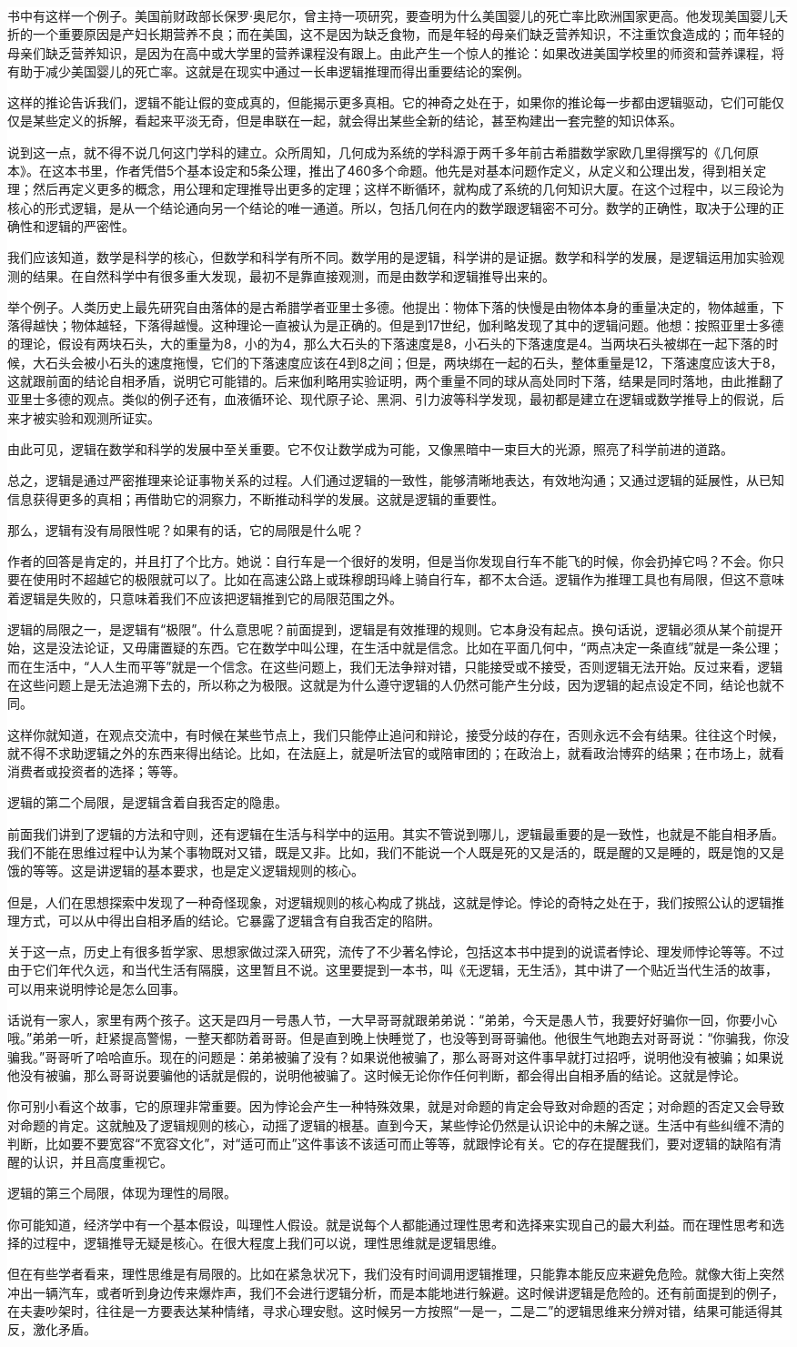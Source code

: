 书中有这样一个例子。美国前财政部长保罗·奥尼尔，曾主持一项研究，要查明为什么美国婴儿的死亡率比欧洲国家更高。他发现美国婴儿夭折的一个重要原因是产妇长期营养不良；而在美国，这不是因为缺乏食物，而是年轻的母亲们缺乏营养知识，不注重饮食造成的；而年轻的母亲们缺乏营养知识，是因为在高中或大学里的营养课程没有跟上。由此产生一个惊人的推论：如果改进美国学校里的师资和营养课程，将有助于减少美国婴儿的死亡率。这就是在现实中通过一长串逻辑推理而得出重要结论的案例。

这样的推论告诉我们，逻辑不能让假的变成真的，但能揭示更多真相。它的神奇之处在于，如果你的推论每一步都由逻辑驱动，它们可能仅仅是某些定义的拆解，看起来平淡无奇，但是串联在一起，就会得出某些全新的结论，甚至构建出一套完整的知识体系。

说到这一点，就不得不说几何这门学科的建立。众所周知，几何成为系统的学科源于两千多年前古希腊数学家欧几里得撰写的《几何原本》。在这本书里，作者凭借5个基本设定和5条公理，推出了460多个命题。他先是对基本问题作定义，从定义和公理出发，得到相关定理；然后再定义更多的概念，用公理和定理推导出更多的定理；这样不断循环，就构成了系统的几何知识大厦。在这个过程中，以三段论为核心的形式逻辑，是从一个结论通向另一个结论的唯一通道。所以，包括几何在内的数学跟逻辑密不可分。数学的正确性，取决于公理的正确性和逻辑的严密性。

我们应该知道，数学是科学的核心，但数学和科学有所不同。数学用的是逻辑，科学讲的是证据。数学和科学的发展，是逻辑运用加实验观测的结果。在自然科学中有很多重大发现，最初不是靠直接观测，而是由数学和逻辑推导出来的。

举个例子。人类历史上最先研究自由落体的是古希腊学者亚里士多德。他提出：物体下落的快慢是由物体本身的重量决定的，物体越重，下落得越快；物体越轻，下落得越慢。这种理论一直被认为是正确的。但是到17世纪，伽利略发现了其中的逻辑问题。他想：按照亚里士多德的理论，假设有两块石头，大的重量为8，小的为4，那么大石头的下落速度是8，小石头的下落速度是4。当两块石头被绑在一起下落的时候，大石头会被小石头的速度拖慢，它们的下落速度应该在4到8之间；但是，两块绑在一起的石头，整体重量是12，下落速度应该大于8，这就跟前面的结论自相矛盾，说明它可能错的。后来伽利略用实验证明，两个重量不同的球从高处同时下落，结果是同时落地，由此推翻了亚里士多德的观点。类似的例子还有，血液循环论、现代原子论、黑洞、引力波等科学发现，最初都是建立在逻辑或数学推导上的假说，后来才被实验和观测所证实。

由此可见，逻辑在数学和科学的发展中至关重要。它不仅让数学成为可能，又像黑暗中一束巨大的光源，照亮了科学前进的道路。

总之，逻辑是通过严密推理来论证事物关系的过程。人们通过逻辑的一致性，能够清晰地表达，有效地沟通；又通过逻辑的延展性，从已知信息获得更多的真相；再借助它的洞察力，不断推动科学的发展。这就是逻辑的重要性。



那么，逻辑有没有局限性呢？如果有的话，它的局限是什么呢？

作者的回答是肯定的，并且打了个比方。她说：自行车是一个很好的发明，但是当你发现自行车不能飞的时候，你会扔掉它吗？不会。你只要在使用时不超越它的极限就可以了。比如在高速公路上或珠穆朗玛峰上骑自行车，都不太合适。逻辑作为推理工具也有局限，但这不意味着逻辑是失败的，只意味着我们不应该把逻辑推到它的局限范围之外。

逻辑的局限之一，是逻辑有“极限”。什么意思呢？前面提到，逻辑是有效推理的规则。它本身没有起点。换句话说，逻辑必须从某个前提开始，这是没法论证，又毋庸置疑的东西。它在数学中叫公理，在生活中就是信念。比如在平面几何中，“两点决定一条直线”就是一条公理；而在生活中，“人人生而平等”就是一个信念。在这些问题上，我们无法争辩对错，只能接受或不接受，否则逻辑无法开始。反过来看，逻辑在这些问题上是无法追溯下去的，所以称之为极限。这就是为什么遵守逻辑的人仍然可能产生分歧，因为逻辑的起点设定不同，结论也就不同。

这样你就知道，在观点交流中，有时候在某些节点上，我们只能停止追问和辩论，接受分歧的存在，否则永远不会有结果。往往这个时候，就不得不求助逻辑之外的东西来得出结论。比如，在法庭上，就是听法官的或陪审团的；在政治上，就看政治博弈的结果；在市场上，就看消费者或投资者的选择；等等。

逻辑的第二个局限，是逻辑含着自我否定的隐患。

前面我们讲到了逻辑的方法和守则，还有逻辑在生活与科学中的运用。其实不管说到哪儿，逻辑最重要的是一致性，也就是不能自相矛盾。我们不能在思维过程中认为某个事物既对又错，既是又非。比如，我们不能说一个人既是死的又是活的，既是醒的又是睡的，既是饱的又是饿的等等。这是讲逻辑的基本要求，也是定义逻辑规则的核心。

但是，人们在思想探索中发现了一种奇怪现象，对逻辑规则的核心构成了挑战，这就是悖论。悖论的奇特之处在于，我们按照公认的逻辑推理方式，可以从中得出自相矛盾的结论。它暴露了逻辑含有自我否定的陷阱。

关于这一点，历史上有很多哲学家、思想家做过深入研究，流传了不少著名悖论，包括这本书中提到的说谎者悖论、理发师悖论等等。不过由于它们年代久远，和当代生活有隔膜，这里暂且不说。这里要提到一本书，叫《无逻辑，无生活》，其中讲了一个贴近当代生活的故事，可以用来说明悖论是怎么回事。

话说有一家人，家里有两个孩子。这天是四月一号愚人节，一大早哥哥就跟弟弟说：“弟弟，今天是愚人节，我要好好骗你一回，你要小心哦。”弟弟一听，赶紧提高警惕，一整天都防着哥哥。但是直到晚上快睡觉了，也没等到哥哥骗他。他很生气地跑去对哥哥说：“你骗我，你没骗我。”哥哥听了哈哈直乐。现在的问题是：弟弟被骗了没有？如果说他被骗了，那么哥哥对这件事早就打过招呼，说明他没有被骗；如果说他没有被骗，那么哥哥说要骗他的话就是假的，说明他被骗了。这时候无论你作任何判断，都会得出自相矛盾的结论。这就是悖论。

你可别小看这个故事，它的原理非常重要。因为悖论会产生一种特殊效果，就是对命题的肯定会导致对命题的否定；对命题的否定又会导致对命题的肯定。这就触及了逻辑规则的核心，动摇了逻辑的根基。直到今天，某些悖论仍然是认识论中的未解之谜。生活中有些纠缠不清的判断，比如要不要宽容“不宽容文化”，对“适可而止”这件事该不该适可而止等等，就跟悖论有关。它的存在提醒我们，要对逻辑的缺陷有清醒的认识，并且高度重视它。

逻辑的第三个局限，体现为理性的局限。

你可能知道，经济学中有一个基本假设，叫理性人假设。就是说每个人都能通过理性思考和选择来实现自己的最大利益。而在理性思考和选择的过程中，逻辑推导无疑是核心。在很大程度上我们可以说，理性思维就是逻辑思维。

但在有些学者看来，理性思维是有局限的。比如在紧急状况下，我们没有时间调用逻辑推理，只能靠本能反应来避免危险。就像大街上突然冲出一辆汽车，或者听到身边传来爆炸声，我们不会进行逻辑分析，而是本能地进行躲避。这时候讲逻辑是危险的。还有前面提到的例子，在夫妻吵架时，往往是一方要表达某种情绪，寻求心理安慰。这时候另一方按照“一是一，二是二”的逻辑思维来分辨对错，结果可能适得其反，激化矛盾。
